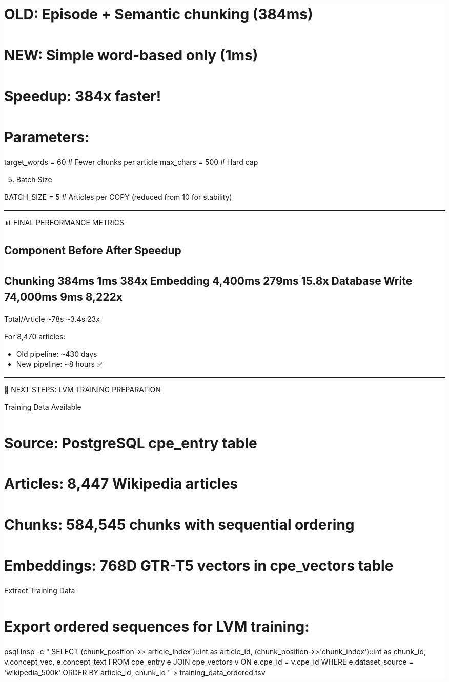   # OLD: Episode + Semantic chunking (384ms)
  # NEW: Simple word-based only (1ms)
  # Speedup: 384x faster!

  # Parameters:
  target_words = 60  # Fewer chunks per article
  max_chars = 500    # Hard cap

  5. Batch Size

  BATCH_SIZE = 5  # Articles per COPY (reduced from 10 for stability)

  ---
  📊 FINAL PERFORMANCE METRICS

  Component          Before      After       Speedup
  -------------------------------------------------
  Chunking           384ms       1ms         384x
  Embedding          4,400ms     279ms       15.8x
  Database Write     74,000ms    9ms         8,222x
  -------------------------------------------------
  Total/Article      ~78s        ~3.4s       23x

  For 8,470 articles:
  - Old pipeline: ~430 days
  - New pipeline: ~8 hours ✅

  ---
  🎯 NEXT STEPS: LVM TRAINING PREPARATION

  Training Data Available

  # Source: PostgreSQL cpe_entry table
  # Articles: 8,447 Wikipedia articles
  # Chunks: 584,545 chunks with sequential ordering
  # Embeddings: 768D GTR-T5 vectors in cpe_vectors table

  Extract Training Data

  # Export ordered sequences for LVM training:
  psql lnsp -c "
  SELECT 
      (chunk_position->>'article_index')::int as article_id,
      (chunk_position->>'chunk_index')::int as chunk_id,
      v.concept_vec,
      e.concept_text
  FROM cpe_entry e
  JOIN cpe_vectors v ON e.cpe_id = v.cpe_id
  WHERE e.dataset_source = 'wikipedia_500k'
  ORDER BY article_id, chunk_id
  " > training_data_ordered.tsv
